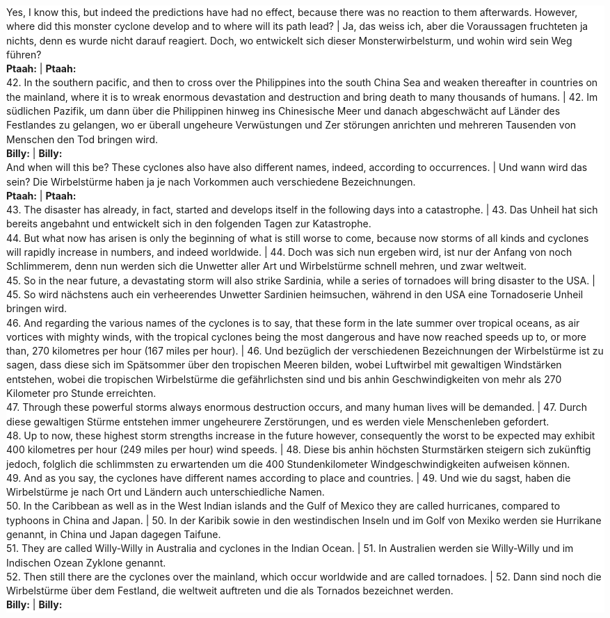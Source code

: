 Yes, I know this, but indeed the predictions have had no effect, because there was no reaction to them afterwards. However, where did this monster cyclone develop and to where will its path lead?  | Ja, das weiss ich, aber die Voraussagen fruchteten ja nichts, denn es wurde nicht darauf reagiert. Doch, wo entwickelt sich dieser Monsterwirbelsturm, und wohin wird sein Weg führen?   
**Ptaah:** | **Ptaah:**  
42. In the southern pacific, and then to cross over the Philippines into the south China Sea and weaken thereafter in countries on the mainland, where it is to wreak enormous devastation and destruction and bring death to many thousands of humans.  | 42. Im südlichen Pazifik, um dann über die Philippinen hinweg ins Chinesische Meer und danach abgeschwächt auf Länder des Festlandes zu gelangen, wo er überall ungeheure Verwüstungen und Zer störungen anrichten und mehreren Tausenden von Menschen den Tod bringen wird.   
**Billy:** | **Billy:**  
And when will this be? These cyclones also have also different names, indeed, according to occurrences.  | Und wann wird das sein? Die Wirbelstürme haben ja je nach Vorkommen auch verschiedene Bezeichnungen.   
**Ptaah:** | **Ptaah:**  
43. The disaster has already, in fact, started and develops itself in the following days into a catastrophe.  | 43. Das Unheil hat sich bereits angebahnt und entwickelt sich in den folgenden Tagen zur Katastrophe.   
44. But what now has arisen is only the beginning of what is still worse to come, because now storms of all kinds and cyclones will rapidly increase in numbers, and indeed worldwide.  | 44. Doch was sich nun ergeben wird, ist nur der Anfang von noch Schlimmerem, denn nun werden sich die Unwetter aller Art und Wirbelstürme schnell mehren, und zwar weltweit.   
45. So in the near future, a devastating storm will also strike Sardinia, while a series of tornadoes will bring disaster to the USA.  | 45. So wird nächstens auch ein verheerendes Unwetter Sardinien heimsuchen, während in den USA eine Tornadoserie Unheil bringen wird.   
46. And regarding the various names of the cyclones is to say, that these form in the late summer over tropical oceans, as air vortices with mighty winds, with the tropical cyclones being the most dangerous and have now reached speeds up to, or more than, 270 kilometres per hour (167 miles per hour).  | 46. Und bezüglich der verschiedenen Bezeichnungen der Wirbelstürme ist zu sagen, dass diese sich im Spätsommer über den tropischen Meeren bilden, wobei Luftwirbel mit gewaltigen Windstärken entstehen, wobei die tropischen Wirbelstürme die gefährlichsten sind und bis anhin Geschwindigkeiten von mehr als 270 Kilometer pro Stunde erreichten.   
47. Through these powerful storms always enormous destruction occurs, and many human lives will be demanded.  | 47. Durch diese gewaltigen Stürme entstehen immer ungeheurere Zerstörungen, und es werden viele Menschenleben gefordert.   
48. Up to now, these highest storm strengths increase in the future however, consequently the worst to be expected may exhibit 400 kilometres per hour (249 miles per hour) wind speeds.  | 48. Diese bis anhin höchsten Sturmstärken steigern sich zukünftig jedoch, folglich die schlimmsten zu erwartenden um die 400 Stundenkilometer Windgeschwindigkeiten aufweisen können.   
49. And as you say, the cyclones have different names according to place and countries.  | 49. Und wie du sagst, haben die Wirbelstürme je nach Ort und Ländern auch unterschiedliche Namen.   
50. In the Caribbean as well as in the West Indian islands and the Gulf of Mexico they are called hurricanes, compared to typhoons in China and Japan.  | 50. In der Karibik sowie in den westindischen Inseln und im Golf von Mexiko werden sie Hurrikane genannt, in China und Japan dagegen Taifune.   
51. They are called Willy-Willy in Australia and cyclones in the Indian Ocean.  | 51. In Australien werden sie Willy-Willy und im Indischen Ozean Zyklone genannt.   
52. Then still there are the cyclones over the mainland, which occur worldwide and are called tornadoes.  | 52. Dann sind noch die Wirbelstürme über dem Festland, die weltweit auftreten und die als Tornados bezeichnet werden.   
**Billy:** | **Billy:**  